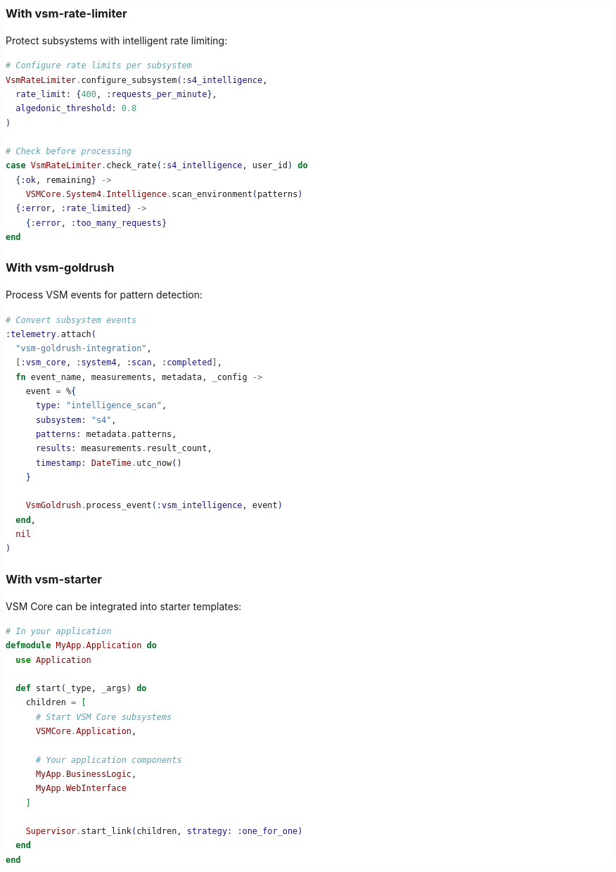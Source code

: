 ### With vsm-rate-limiter

Protect subsystems with intelligent rate limiting:

```elixir
# Configure rate limits per subsystem
VsmRateLimiter.configure_subsystem(:s4_intelligence, 
  rate_limit: {400, :requests_per_minute},
  algedonic_threshold: 0.8
)

# Check before processing
case VsmRateLimiter.check_rate(:s4_intelligence, user_id) do
  {:ok, remaining} -> 
    VSMCore.System4.Intelligence.scan_environment(patterns)
  {:error, :rate_limited} ->
    {:error, :too_many_requests}
end
```

### With vsm-goldrush

Process VSM events for pattern detection:

```elixir
# Convert subsystem events
:telemetry.attach(
  "vsm-goldrush-integration",
  [:vsm_core, :system4, :scan, :completed],
  fn event_name, measurements, metadata, _config ->
    event = %{
      type: "intelligence_scan",
      subsystem: "s4",
      patterns: metadata.patterns,
      results: measurements.result_count,
      timestamp: DateTime.utc_now()
    }
    
    VsmGoldrush.process_event(:vsm_intelligence, event)
  end,
  nil
)
```

### With vsm-starter

VSM Core can be integrated into starter templates:

```elixir
# In your application
defmodule MyApp.Application do
  use Application
  
  def start(_type, _args) do
    children = [
      # Start VSM Core subsystems
      VSMCore.Application,
      
      # Your application components
      MyApp.BusinessLogic,
      MyApp.WebInterface
    ]
    
    Supervisor.start_link(children, strategy: :one_for_one)
  end
end
```